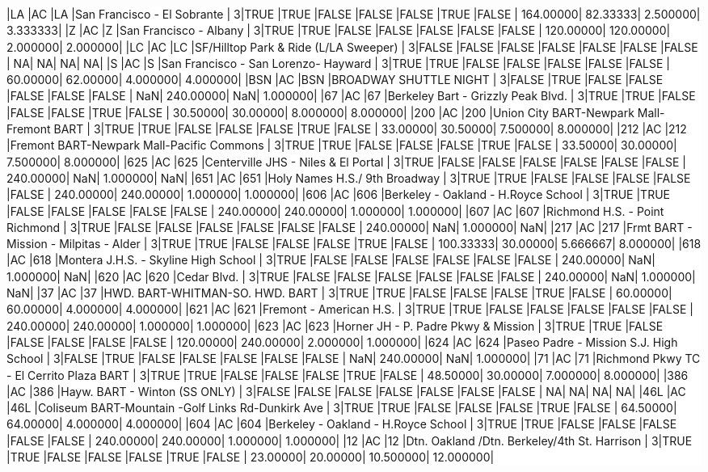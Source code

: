 |LA           |AC        |LA               |San Francisco - El Sobrante                       |          3|TRUE  |TRUE  |FALSE           |FALSE           |FALSE    |TRUE     |FALSE      |      164.00000|       82.33333|     2.500000|     3.333333|
|Z            |AC        |Z                |San Francisco - Albany                            |          3|TRUE  |TRUE  |FALSE           |FALSE           |FALSE    |FALSE    |FALSE      |      120.00000|      120.00000|     2.000000|     2.000000|
|LC           |AC        |LC               |SF/Hilltop Park & Ride (L/LA Sweeper)             |          3|FALSE |FALSE |FALSE           |FALSE           |FALSE    |FALSE    |FALSE      |             NA|             NA|           NA|           NA|
|S            |AC        |S                |San Francisco - San Lorenzo- Hayward              |          3|TRUE  |TRUE  |FALSE           |FALSE           |FALSE    |FALSE    |FALSE      |       60.00000|       62.00000|     4.000000|     4.000000|
|BSN          |AC        |BSN              |BROADWAY SHUTTLE NIGHT                            |          3|FALSE |TRUE  |FALSE           |FALSE           |FALSE    |FALSE    |FALSE      |            NaN|      240.00000|          NaN|     1.000000|
|67           |AC        |67               |Berkeley Bart - Grizzly Peak Blvd.                |          3|TRUE  |TRUE  |FALSE           |FALSE           |FALSE    |TRUE     |FALSE      |       30.50000|       30.00000|     8.000000|     8.000000|
|200          |AC        |200              |Union City BART-Newpark Mall-Fremont BART         |          3|TRUE  |TRUE  |FALSE           |FALSE           |FALSE    |TRUE     |FALSE      |       33.00000|       30.50000|     7.500000|     8.000000|
|212          |AC        |212              |Fremont BART-Newpark Mall-Pacific Commons         |          3|TRUE  |TRUE  |FALSE           |FALSE           |FALSE    |TRUE     |FALSE      |       33.50000|       30.00000|     7.500000|     8.000000|
|625          |AC        |625              |Centerville JHS - Niles & El Portal               |          3|TRUE  |FALSE |FALSE           |FALSE           |FALSE    |FALSE    |FALSE      |      240.00000|            NaN|     1.000000|          NaN|
|651          |AC        |651              |Holy Names H.S./ 9th Broadway                     |          3|TRUE  |TRUE  |FALSE           |FALSE           |FALSE    |FALSE    |FALSE      |      240.00000|      240.00000|     1.000000|     1.000000|
|606          |AC        |606              |Berkeley - Oakland - H.Royce School               |          3|TRUE  |TRUE  |FALSE           |FALSE           |FALSE    |FALSE    |FALSE      |      240.00000|      240.00000|     1.000000|     1.000000|
|607          |AC        |607              |Richmond H.S. - Point Richmond                    |          3|TRUE  |FALSE |FALSE           |FALSE           |FALSE    |FALSE    |FALSE      |      240.00000|            NaN|     1.000000|          NaN|
|217          |AC        |217              |Frmt BART - Mission - Milpitas - Alder            |          3|TRUE  |TRUE  |FALSE           |FALSE           |FALSE    |TRUE     |FALSE      |      100.33333|       30.00000|     5.666667|     8.000000|
|618          |AC        |618              |Montera J.H.S. - Skyline High School              |          3|TRUE  |FALSE |FALSE           |FALSE           |FALSE    |FALSE    |FALSE      |      240.00000|            NaN|     1.000000|          NaN|
|620          |AC        |620              |Cedar Blvd.                                       |          3|TRUE  |FALSE |FALSE           |FALSE           |FALSE    |FALSE    |FALSE      |      240.00000|            NaN|     1.000000|          NaN|
|37           |AC        |37               |HWD. BART-WHITMAN-SO. HWD. BART                   |          3|TRUE  |TRUE  |FALSE           |FALSE           |FALSE    |TRUE     |FALSE      |       60.00000|       60.00000|     4.000000|     4.000000|
|621          |AC        |621              |Fremont - American H.S.                           |          3|TRUE  |TRUE  |FALSE           |FALSE           |FALSE    |FALSE    |FALSE      |      240.00000|      240.00000|     1.000000|     1.000000|
|623          |AC        |623              |Horner JH - P. Padre Pkwy & Mission               |          3|TRUE  |TRUE  |FALSE           |FALSE           |FALSE    |FALSE    |FALSE      |      120.00000|      240.00000|     2.000000|     1.000000|
|624          |AC        |624              |Paseo Padre - Mission S.J. High School            |          3|FALSE |TRUE  |FALSE           |FALSE           |FALSE    |FALSE    |FALSE      |            NaN|      240.00000|          NaN|     1.000000|
|71           |AC        |71               |Richmond Pkwy TC - El Cerrito Plaza BART          |          3|TRUE  |TRUE  |FALSE           |FALSE           |FALSE    |TRUE     |FALSE      |       48.50000|       30.00000|     7.000000|     8.000000|
|386          |AC        |386              |Hayw. BART -  Winton (SS ONLY)                    |          3|FALSE |FALSE |FALSE           |FALSE           |FALSE    |FALSE    |FALSE      |             NA|             NA|           NA|           NA|
|46L          |AC        |46L              |Coliseum BART-Mountain -Golf Links Rd-Dunkirk Ave |          3|TRUE  |TRUE  |FALSE           |FALSE           |FALSE    |TRUE     |FALSE      |       64.50000|       64.00000|     4.000000|     4.000000|
|604          |AC        |604              |Berkeley - Oakland - H.Royce School               |          3|TRUE  |TRUE  |FALSE           |FALSE           |FALSE    |FALSE    |FALSE      |      240.00000|      240.00000|     1.000000|     1.000000|
|12           |AC        |12               |Dtn. Oakland /Dtn. Berkeley/4th St. Harrison      |          3|TRUE  |TRUE  |FALSE           |FALSE           |FALSE    |TRUE     |FALSE      |       23.00000|       20.00000|    10.500000|    12.000000|